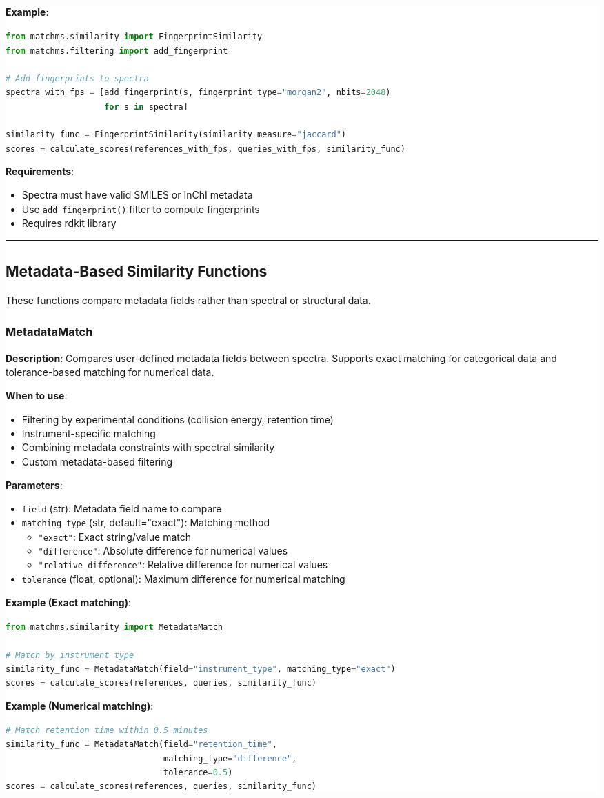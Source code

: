 **Example**:
```python
from matchms.similarity import FingerprintSimilarity
from matchms.filtering import add_fingerprint

# Add fingerprints to spectra
spectra_with_fps = [add_fingerprint(s, fingerprint_type="morgan2", nbits=2048)
                    for s in spectra]

similarity_func = FingerprintSimilarity(similarity_measure="jaccard")
scores = calculate_scores(references_with_fps, queries_with_fps, similarity_func)
```

**Requirements**:
- Spectra must have valid SMILES or InChI metadata
- Use `add_fingerprint()` filter to compute fingerprints
- Requires rdkit library

---

## Metadata-Based Similarity Functions

These functions compare metadata fields rather than spectral or structural data.

### MetadataMatch

**Description**: Compares user-defined metadata fields between spectra. Supports exact matching for categorical data and tolerance-based matching for numerical data.

**When to use**:
- Filtering by experimental conditions (collision energy, retention time)
- Instrument-specific matching
- Combining metadata constraints with spectral similarity
- Custom metadata-based filtering

**Parameters**:
- `field` (str): Metadata field name to compare
- `matching_type` (str, default="exact"): Matching method
  - `"exact"`: Exact string/value match
  - `"difference"`: Absolute difference for numerical values
  - `"relative_difference"`: Relative difference for numerical values
- `tolerance` (float, optional): Maximum difference for numerical matching

**Example (Exact matching)**:
```python
from matchms.similarity import MetadataMatch

# Match by instrument type
similarity_func = MetadataMatch(field="instrument_type", matching_type="exact")
scores = calculate_scores(references, queries, similarity_func)
```

**Example (Numerical matching)**:
```python
# Match retention time within 0.5 minutes
similarity_func = MetadataMatch(field="retention_time",
                                matching_type="difference",
                                tolerance=0.5)
scores = calculate_scores(references, queries, similarity_func)
```
